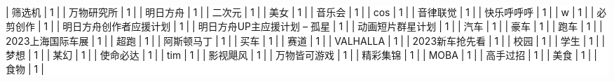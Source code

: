 | 筛选机 | 1 |
| 万物研究所 | 1 |
| 明日方舟 | 1 |
| 二次元 | 1 |
| 美女 | 1 |
| 音乐会 | 1 |
| cos | 1 |
| 音律联觉 | 1 |
| 快乐呼呼呼 | 1 |
| w | 1 |
| 必剪创作 | 1 |
| 明日方舟创作者应援计划 | 1 |
| 明日方舟UP主应援计划 – 孤星 | 1 |
| 动画短片群星计划 | 1 |
| 汽车 | 1 |
| 豪车 | 1 |
| 跑车 | 1 |
| 2023上海国际车展 | 1 |
| 超跑 | 1 |
| 阿斯顿马丁 | 1 |
| 买车 | 1 |
| 赛道 | 1 |
| VALHALLA | 1 |
| 2023新车抢先看 | 1 |
| 校园 | 1 |
| 学生 | 1 |
| 梦想 | 1 |
| 某幻 | 1 |
| 使命必达 | 1 |
| tim | 1 |
| 影视飓风 | 1 |
| 万物皆可游戏 | 1 |
| 精彩集锦 | 1 |
| MOBA | 1 |
| 高手过招 | 1 |
| 美食 | 1 |
| 食物 | 1 |